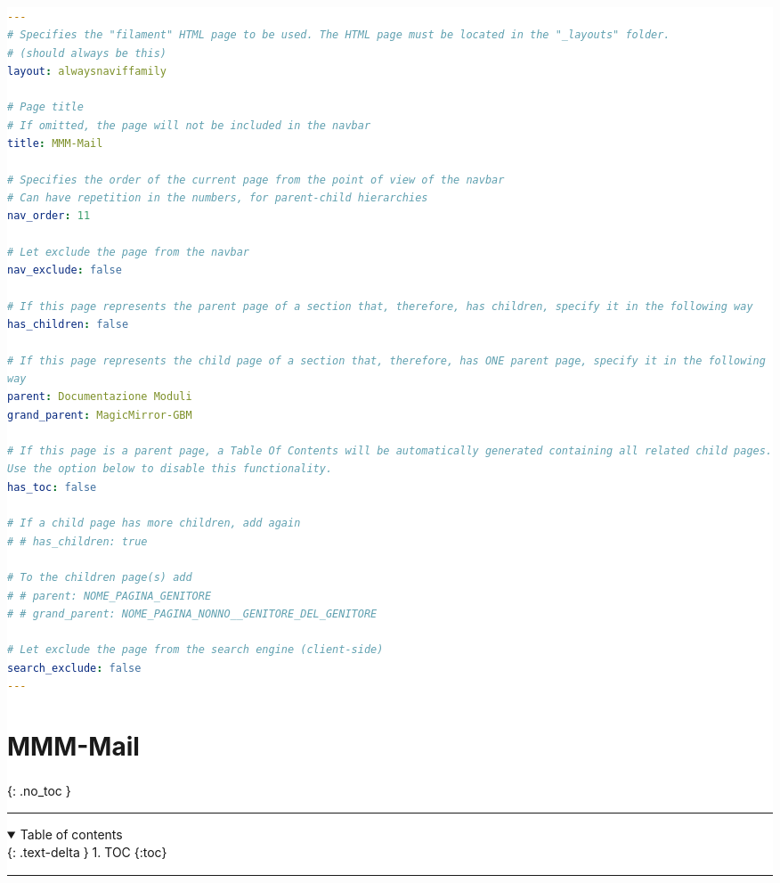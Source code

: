 ```yaml
---
# Specifies the "filament" HTML page to be used. The HTML page must be located in the "_layouts" folder.
# (should always be this)
layout: alwaysnaviffamily

# Page title
# If omitted, the page will not be included in the navbar
title: MMM-Mail

# Specifies the order of the current page from the point of view of the navbar
# Can have repetition in the numbers, for parent-child hierarchies
nav_order: 11

# Let exclude the page from the navbar
nav_exclude: false

# If this page represents the parent page of a section that, therefore, has children, specify it in the following way
has_children: false

# If this page represents the child page of a section that, therefore, has ONE parent page, specify it in the following way
parent: Documentazione Moduli
grand_parent: MagicMirror-GBM

# If this page is a parent page, a Table Of Contents will be automatically generated containing all related child pages. Use the option below to disable this functionality.
has_toc: false

# If a child page has more children, add again
# # has_children: true

# To the children page(s) add
# # parent: NOME_PAGINA_GENITORE
# # grand_parent: NOME_PAGINA_NONNO__GENITORE_DEL_GENITORE

# Let exclude the page from the search engine (client-side)
search_exclude: false
---
```


# MMM-Mail
{: .no_toc }

---


<details open markdown="block">
  <summary>
    Table of contents
  </summary>
  {: .text-delta }
1. TOC
{:toc}
</details>

---